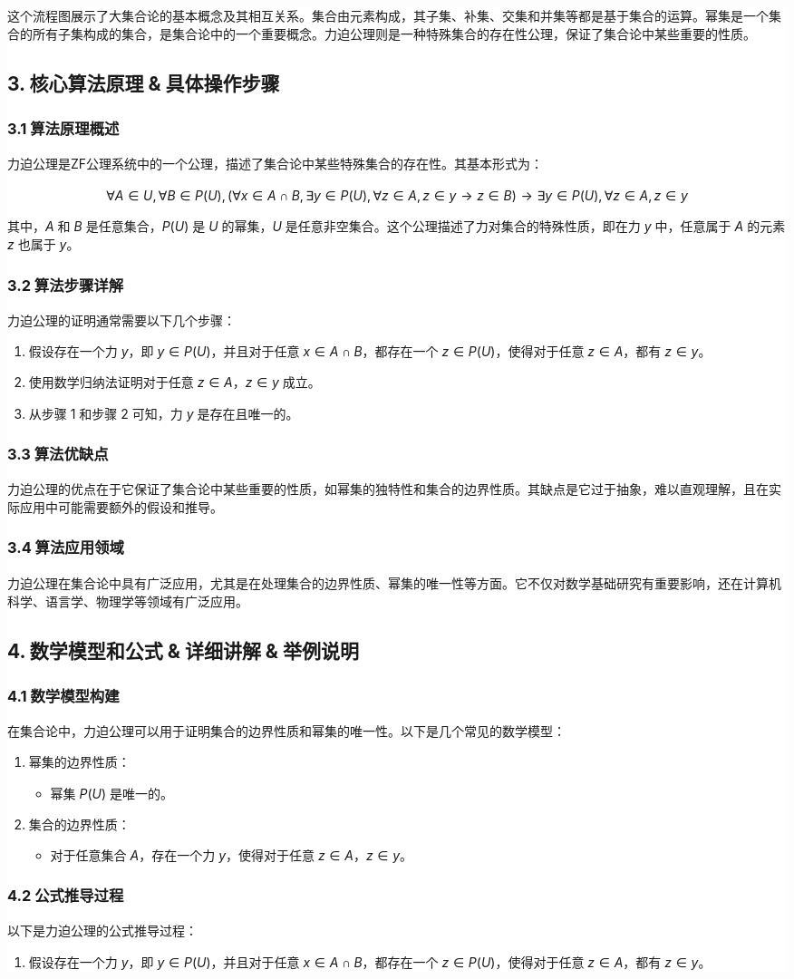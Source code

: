 这个流程图展示了大集合论的基本概念及其相互关系。集合由元素构成，其子集、补集、交集和并集等都是基于集合的运算。幂集是一个集合的所有子集构成的集合，是集合论中的一个重要概念。力迫公理则是一种特殊集合的存在性公理，保证了集合论中某些重要的性质。

## 3. 核心算法原理 & 具体操作步骤

### 3.1 算法原理概述

力迫公理是ZF公理系统中的一个公理，描述了集合论中某些特殊集合的存在性。其基本形式为：

$$
\forall A \in U, \forall B \in P(U), (\forall x \in A \cap B, \exists y \in P(U), \forall z \in A, z \in y \to z \in B) \to \exists y \in P(U), \forall z \in A, z \in y
$$

其中，$A$ 和 $B$ 是任意集合，$P(U)$ 是 $U$ 的幂集，$U$ 是任意非空集合。这个公理描述了力对集合的特殊性质，即在力 $y$ 中，任意属于 $A$ 的元素 $z$ 也属于 $y$。

### 3.2 算法步骤详解

力迫公理的证明通常需要以下几个步骤：

1. 假设存在一个力 $y$，即 $y \in P(U)$，并且对于任意 $x \in A \cap B$，都存在一个 $z \in P(U)$，使得对于任意 $z \in A$，都有 $z \in y$。

2. 使用数学归纳法证明对于任意 $z \in A$，$z \in y$ 成立。

3. 从步骤 1 和步骤 2 可知，力 $y$ 是存在且唯一的。

### 3.3 算法优缺点

力迫公理的优点在于它保证了集合论中某些重要的性质，如幂集的独特性和集合的边界性质。其缺点是它过于抽象，难以直观理解，且在实际应用中可能需要额外的假设和推导。

### 3.4 算法应用领域

力迫公理在集合论中具有广泛应用，尤其是在处理集合的边界性质、幂集的唯一性等方面。它不仅对数学基础研究有重要影响，还在计算机科学、语言学、物理学等领域有广泛应用。

## 4. 数学模型和公式 & 详细讲解 & 举例说明

### 4.1 数学模型构建

在集合论中，力迫公理可以用于证明集合的边界性质和幂集的唯一性。以下是几个常见的数学模型：

1. 幂集的边界性质：
   - 幂集 $P(U)$ 是唯一的。

2. 集合的边界性质：
   - 对于任意集合 $A$，存在一个力 $y$，使得对于任意 $z \in A$，$z \in y$。

### 4.2 公式推导过程

以下是力迫公理的公式推导过程：

1. 假设存在一个力 $y$，即 $y \in P(U)$，并且对于任意 $x \in A \cap B$，都存在一个 $z \in P(U)$，使得对于任意 $z \in A$，都有 $z \in y$。
